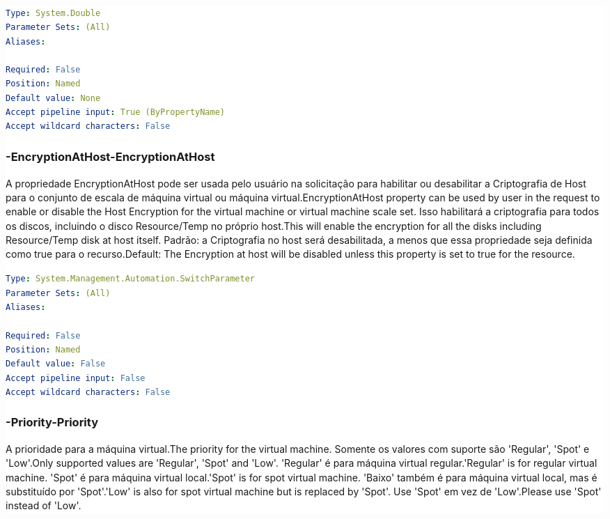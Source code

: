 ```yaml
Type: System.Double
Parameter Sets: (All)
Aliases:

Required: False
Position: Named
Default value: None
Accept pipeline input: True (ByPropertyName)
Accept wildcard characters: False
```

### <span data-ttu-id="d8705-160">-EncryptionAtHost</span><span class="sxs-lookup"><span data-stu-id="d8705-160">-EncryptionAtHost</span></span>
<span data-ttu-id="d8705-161">A propriedade EncryptionAtHost pode ser usada pelo usuário na solicitação para habilitar ou desabilitar a Criptografia de Host para o conjunto de escala de máquina virtual ou máquina virtual.</span><span class="sxs-lookup"><span data-stu-id="d8705-161">EncryptionAtHost property can be used by user in the request to enable or disable the Host Encryption for the virtual machine or virtual machine scale set.</span></span> <span data-ttu-id="d8705-162">Isso habilitará a criptografia para todos os discos, incluindo o disco Resource/Temp no próprio host.</span><span class="sxs-lookup"><span data-stu-id="d8705-162">This will enable the encryption for all the disks including Resource/Temp disk at host itself.</span></span> <span data-ttu-id="d8705-163">Padrão: a Criptografia no host será desabilitada, a menos que essa propriedade seja definida como true para o recurso.</span><span class="sxs-lookup"><span data-stu-id="d8705-163">Default: The Encryption at host will be disabled unless this property is set to true for the resource.</span></span>

```yaml
Type: System.Management.Automation.SwitchParameter
Parameter Sets: (All)
Aliases: 

Required: False
Position: Named
Default value: False
Accept pipeline input: False
Accept wildcard characters: False
```

### <span data-ttu-id="d8705-164">-Priority</span><span class="sxs-lookup"><span data-stu-id="d8705-164">-Priority</span></span>
<span data-ttu-id="d8705-165">A prioridade para a máquina virtual.</span><span class="sxs-lookup"><span data-stu-id="d8705-165">The priority for the virtual machine.</span></span>  <span data-ttu-id="d8705-166">Somente os valores com suporte são 'Regular', 'Spot' e 'Low'.</span><span class="sxs-lookup"><span data-stu-id="d8705-166">Only supported values are 'Regular', 'Spot' and 'Low'.</span></span>
<span data-ttu-id="d8705-167">'Regular' é para máquina virtual regular.</span><span class="sxs-lookup"><span data-stu-id="d8705-167">'Regular' is for regular virtual machine.</span></span>
<span data-ttu-id="d8705-168">'Spot' é para máquina virtual local.</span><span class="sxs-lookup"><span data-stu-id="d8705-168">'Spot' is for spot virtual machine.</span></span>
<span data-ttu-id="d8705-169">'Baixo' também é para máquina virtual local, mas é substituído por 'Spot'.</span><span class="sxs-lookup"><span data-stu-id="d8705-169">'Low' is also for spot virtual machine but is replaced by 'Spot'.</span></span> <span data-ttu-id="d8705-170">Use 'Spot' em vez de 'Low'.</span><span class="sxs-lookup"><span data-stu-id="d8705-170">Please use 'Spot' instead of 'Low'.</span></span>
